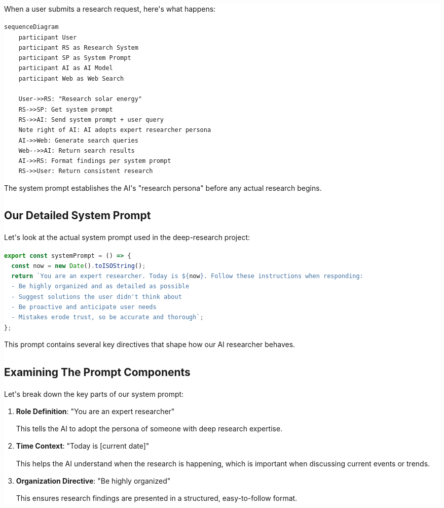 When a user submits a research request, here's what happens:

```mermaid
sequenceDiagram
    participant User
    participant RS as Research System
    participant SP as System Prompt
    participant AI as AI Model
    participant Web as Web Search

    User->>RS: "Research solar energy"
    RS->>SP: Get system prompt
    RS->>AI: Send system prompt + user query
    Note right of AI: AI adopts expert researcher persona
    AI->>Web: Generate search queries
    Web-->>AI: Return search results
    AI->>RS: Format findings per system prompt
    RS->>User: Return consistent research
```

The system prompt establishes the AI's "research persona" before any actual research begins.

## Our Detailed System Prompt

Let's look at the actual system prompt used in the deep-research project:

```typescript
export const systemPrompt = () => {
  const now = new Date().toISOString();
  return `You are an expert researcher. Today is ${now}. Follow these instructions when responding:
  - Be highly organized and as detailed as possible
  - Suggest solutions the user didn't think about
  - Be proactive and anticipate user needs
  - Mistakes erode trust, so be accurate and thorough`;
};
```

This prompt contains several key directives that shape how our AI researcher behaves.

## Examining The Prompt Components

Let's break down the key parts of our system prompt:

1. **Role Definition**: "You are an expert researcher"
   
   This tells the AI to adopt the persona of someone with deep research expertise.

2. **Time Context**: "Today is [current date]"
   
   This helps the AI understand when the research is happening, which is important when discussing current events or trends.

3. **Organization Directive**: "Be highly organized"
   
   This ensures research findings are presented in a structured, easy-to-follow format.
